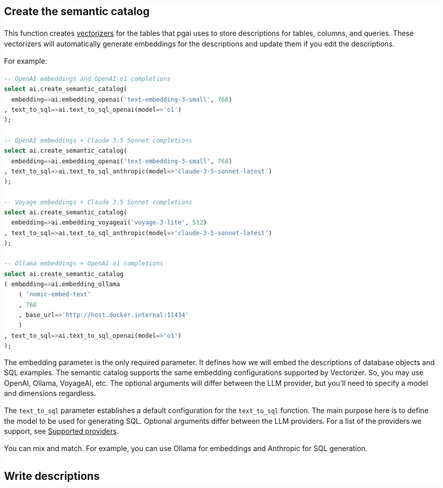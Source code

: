 ## Create the semantic catalog

This function creates [vectorizers](/docs/vectorizer/README.md) for the tables that pgai uses to store descriptions for tables, columns, and queries. These vectorizers will automatically generate embeddings for the descriptions and update them if you edit the descriptions.

For example:

```sql
-- OpenAI embeddings and OpenAI o1 completions
select ai.create_semantic_catalog(
  embedding=>ai.embedding_openai('text-embedding-3-small', 768)
, text_to_sql=>ai.text_to_sql_openai(model=>'o1')
);

-- OpenAI embeddings + Claude 3.5 Sonnet completions
select ai.create_semantic_catalog(
  embedding=>ai.embedding_openai('text-embedding-3-small', 768)
, text_to_sql=>ai.text_to_sql_anthropic(model=>'claude-3-5-sonnet-latest')
);

-- Voyage embeddings + Claude 3.5 Sonnet completions
select ai.create_semantic_catalog(
  embedding=>ai.embedding_voyageai('voyage-3-lite', 512)
, text_to_sql=>ai.text_to_sql_anthropic(model=>'claude-3-5-sonnet-latest')
);

-- Ollama embeddings + OpenAI o1 completions
select ai.create_semantic_catalog
( embedding=>ai.embedding_ollama
    ( 'nomic-embed-text'
    , 768
    , base_url=>'http://host.docker.internal:11434'
    )
, text_to_sql=>ai.text_to_sql_openai(model=>'o1')
);
```

The embedding parameter is the only required parameter. It defines how we will embed the descriptions of database objects and SQL examples. The semantic catalog supports the same embedding configurations supported by Vectorizer. So, you may use OpenAI, Ollama, VoyageAI, etc. The optional arguments will differ between the LLM provider, but you’ll need to specify a model and dimensions regardless.

The `text_to_sql` parameter establishes a default configuration for the `text_to_sql` function. The main purpose here is to define the model to be used for generating SQL. Optional arguments differ between the LLM providers. For a list of the providers we support, see [Supported providers](#supported-providers).

You can mix and match. For example, you can use Ollama for embeddings and Anthropic for SQL generation.

## Write descriptions
